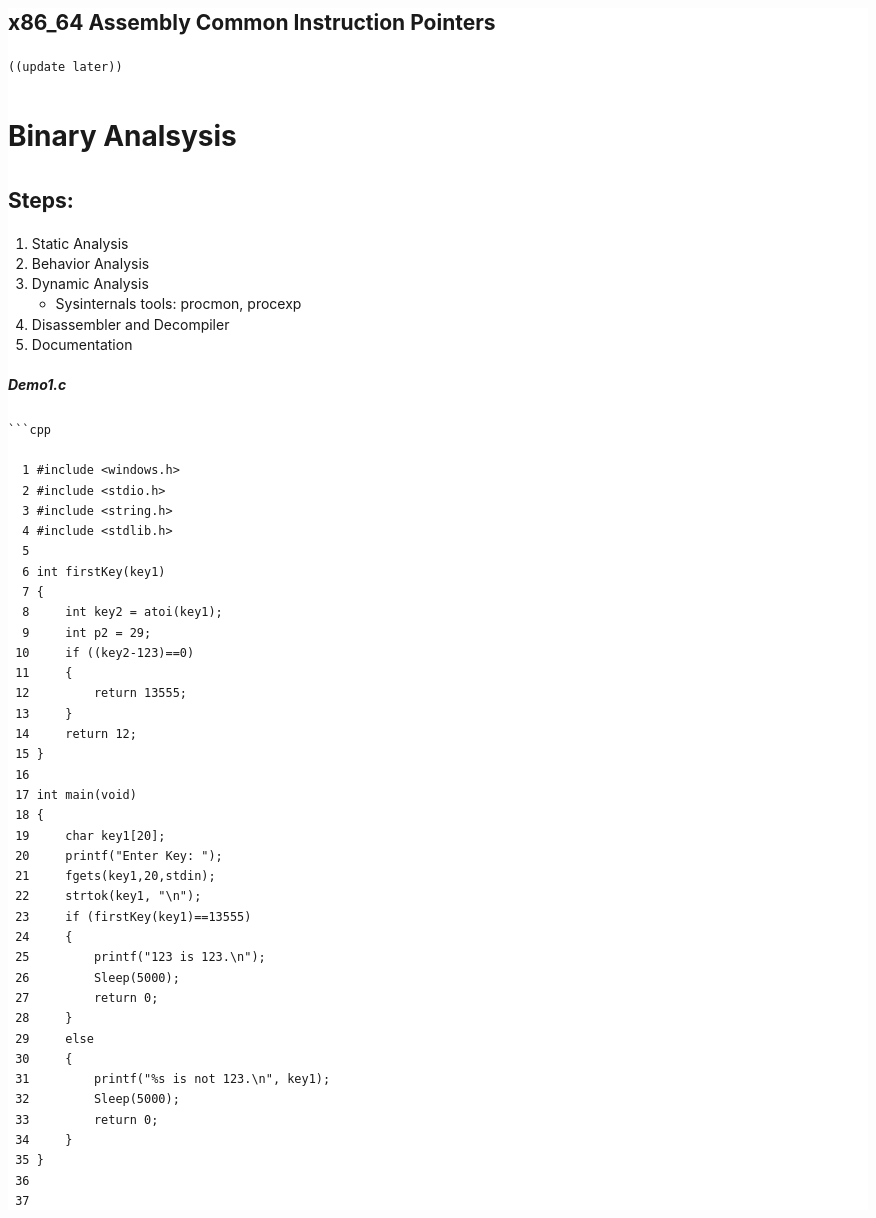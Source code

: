 ## x86_64 Assembly Common Instruction Pointers
	((update later))
	
	
# Binary Analsysis

## Steps:

1. Static Analysis
2. Behavior Analysis
3. Dynamic Analysis
	- Sysinternals tools: procmon, procexp
4. Disassembler and Decompiler
5. Documentation


##### Demo1.c

	```cpp

	  1 #include <windows.h>
	  2 #include <stdio.h>
	  3 #include <string.h>
	  4 #include <stdlib.h>
	  5 
	  6 int firstKey(key1)
	  7 {
	  8     int key2 = atoi(key1);
	  9     int p2 = 29;
	 10     if ((key2-123)==0)
	 11     {
	 12         return 13555;
	 13     }
	 14     return 12;
	 15 }
	 16 
	 17 int main(void)
	 18 {
	 19     char key1[20];
	 20     printf("Enter Key: ");
	 21     fgets(key1,20,stdin);
	 22     strtok(key1, "\n");
	 23     if (firstKey(key1)==13555)
	 24     {
	 25         printf("123 is 123.\n");
	 26         Sleep(5000);
	 27         return 0;
	 28     }
	 29     else
	 30     {
	 31         printf("%s is not 123.\n", key1);
	 32         Sleep(5000);
	 33         return 0;
	 34     }
	 35 }
	 36 
	 37 
